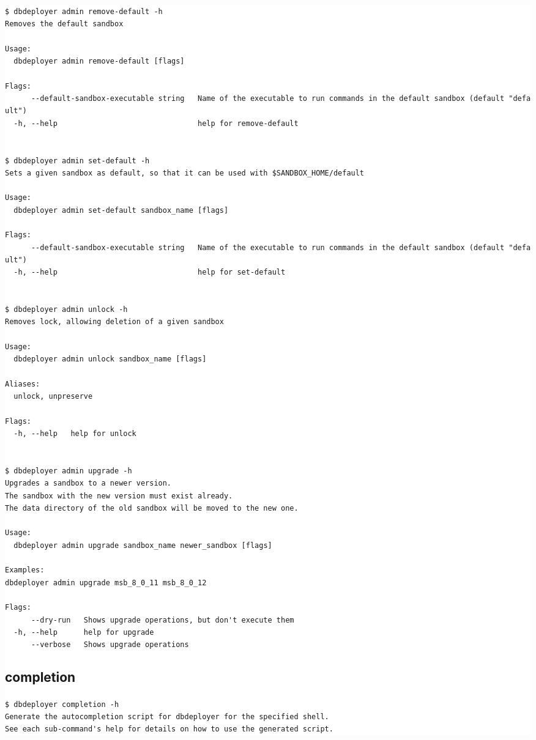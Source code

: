     
    $ dbdeployer admin remove-default -h
    Removes the default sandbox
    
    Usage:
      dbdeployer admin remove-default [flags]
    
    Flags:
          --default-sandbox-executable string   Name of the executable to run commands in the default sandbox (default "default")
      -h, --help                                help for remove-default
    
    
    $ dbdeployer admin set-default -h
    Sets a given sandbox as default, so that it can be used with $SANDBOX_HOME/default
    
    Usage:
      dbdeployer admin set-default sandbox_name [flags]
    
    Flags:
          --default-sandbox-executable string   Name of the executable to run commands in the default sandbox (default "default")
      -h, --help                                help for set-default
    
    
    $ dbdeployer admin unlock -h
    Removes lock, allowing deletion of a given sandbox
    
    Usage:
      dbdeployer admin unlock sandbox_name [flags]
    
    Aliases:
      unlock, unpreserve
    
    Flags:
      -h, --help   help for unlock
    
    
    $ dbdeployer admin upgrade -h
    Upgrades a sandbox to a newer version.
    The sandbox with the new version must exist already.
    The data directory of the old sandbox will be moved to the new one.
    
    Usage:
      dbdeployer admin upgrade sandbox_name newer_sandbox [flags]
    
    Examples:
    dbdeployer admin upgrade msb_8_0_11 msb_8_0_12
    
    Flags:
          --dry-run   Shows upgrade operations, but don't execute them
      -h, --help      help for upgrade
          --verbose   Shows upgrade operations
    
    

## completion
    $ dbdeployer completion -h
    Generate the autocompletion script for dbdeployer for the specified shell.
    See each sub-command's help for details on how to use the generated script.
    